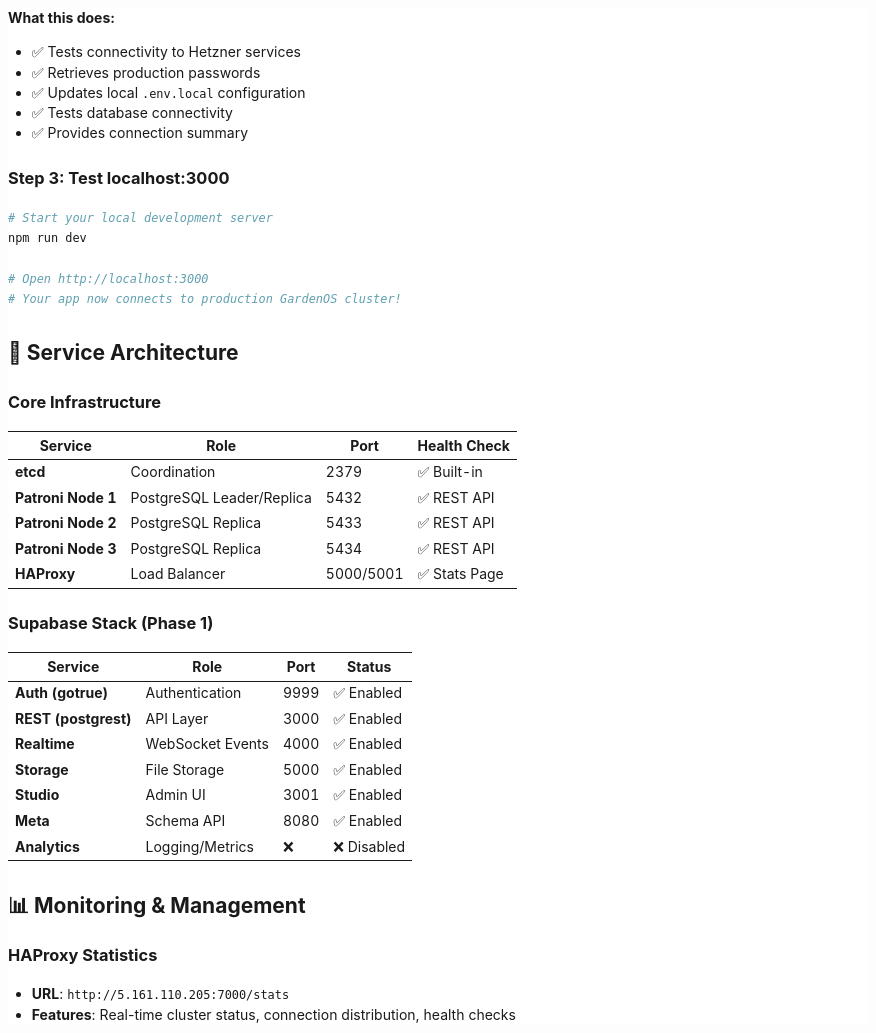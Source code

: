 **What this does:**
- ✅ Tests connectivity to Hetzner services
- ✅ Retrieves production passwords
- ✅ Updates local `.env.local` configuration
- ✅ Tests database connectivity
- ✅ Provides connection summary

### **Step 3: Test localhost:3000**

```bash
# Start your local development server
npm run dev

# Open http://localhost:3000
# Your app now connects to production GardenOS cluster!
```

## 🔧 Service Architecture

### **Core Infrastructure**
| Service | Role | Port | Health Check |
|---------|------|------|--------------|
| **etcd** | Coordination | 2379 | ✅ Built-in |
| **Patroni Node 1** | PostgreSQL Leader/Replica | 5432 | ✅ REST API |
| **Patroni Node 2** | PostgreSQL Replica | 5433 | ✅ REST API |
| **Patroni Node 3** | PostgreSQL Replica | 5434 | ✅ REST API |
| **HAProxy** | Load Balancer | 5000/5001 | ✅ Stats Page |

### **Supabase Stack (Phase 1)**
| Service | Role | Port | Status |
|---------|------|------|--------|
| **Auth (gotrue)** | Authentication | 9999 | ✅ Enabled |
| **REST (postgrest)** | API Layer | 3000 | ✅ Enabled |
| **Realtime** | WebSocket Events | 4000 | ✅ Enabled |
| **Storage** | File Storage | 5000 | ✅ Enabled |
| **Studio** | Admin UI | 3001 | ✅ Enabled |
| **Meta** | Schema API | 8080 | ✅ Enabled |
| **Analytics** | Logging/Metrics | ❌ | ❌ Disabled |

## 📊 Monitoring & Management

### **HAProxy Statistics**
- **URL**: `http://5.161.110.205:7000/stats`
- **Features**: Real-time cluster status, connection distribution, health checks
